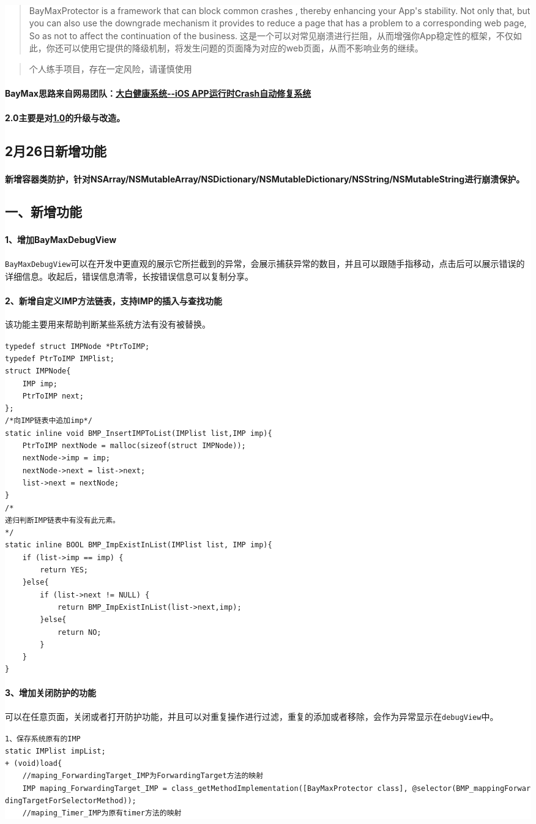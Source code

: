 > BayMaxProtector is a framework that can block common crashes , thereby enhancing your App's stability. Not only that, but you can also use the downgrade mechanism it provides to reduce a page that has a problem to a corresponding web page, So as not to affect the continuation of the business.
> 这是一个可以对常见崩溃进行拦阻，从而增强你App稳定性的框架，不仅如此，你还可以使用它提供的降级机制，将发生问题的页面降为对应的web页面，从而不影响业务的继续。


> 个人练手项目，存在一定风险，请谨慎使用

#### BayMax思路来自网易团队：[大白健康系统--iOS APP运行时Crash自动修复系统](https://neyoufan.github.io/2017/01/13/ios/BayMax_HTSafetyGuard/)

#### 2.0主要是对[1.0](https://juejin.im/post/5a65b8056fb9a01ca87217fb)的升级与改造。
## 2月26日新增功能
#### 新增容器类防护，针对NSArray/NSMutableArray/NSDictionary/NSMutableDictionary/NSString/NSMutableString进行崩溃保护。

## 一、新增功能
#### 1、增加BayMaxDebugView
`BayMaxDebugView`可以在开发中更直观的展示它所拦截到的异常，会展示捕获异常的数目，并且可以跟随手指移动，点击后可以展示错误的详细信息。收起后，错误信息清零，长按错误信息可以复制分享。

#### 2、新增自定义IMP方法链表，支持IMP的插入与查找功能
该功能主要用来帮助判断某些系统方法有没有被替换。
```
typedef struct IMPNode *PtrToIMP;
typedef PtrToIMP IMPlist;
struct IMPNode{
    IMP imp;
    PtrToIMP next;
};
/*向IMP链表中追加imp*/
static inline void BMP_InsertIMPToList(IMPlist list,IMP imp){
    PtrToIMP nextNode = malloc(sizeof(struct IMPNode));
    nextNode->imp = imp;
    nextNode->next = list->next;
    list->next = nextNode;
}
/*
递归判断IMP链表中有没有此元素。
*/
static inline BOOL BMP_ImpExistInList(IMPlist list, IMP imp){
    if (list->imp == imp) {
        return YES;
    }else{
        if (list->next != NULL) {
            return BMP_ImpExistInList(list->next,imp);
        }else{
            return NO;
        }
    }
}
```
#### 3、增加关闭防护的功能
可以在任意页面，关闭或者打开防护功能，并且可以对重复操作进行过滤，重复的添加或者移除，会作为异常显示在`debugView`中。
```
1、保存系统原有的IMP
static IMPlist impList;
+ (void)load{
    //maping_ForwardingTarget_IMP为ForwardingTarget方法的映射
    IMP maping_ForwardingTarget_IMP = class_getMethodImplementation([BayMaxProtector class], @selector(BMP_mappingForwardingTargetForSelectorMethod));
    //maping_Timer_IMP为原有timer方法的映射
```